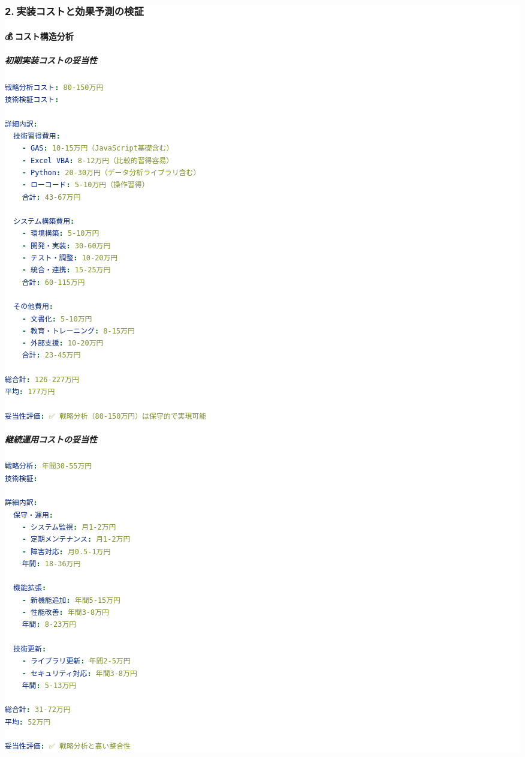 ### 2. 実装コストと効果予測の検証

#### 💰 コスト構造分析

##### **初期実装コストの妥当性**
```yaml
戦略分析コスト: 80-150万円
技術検証コスト:

詳細内訳:
  技術習得費用:
    - GAS: 10-15万円（JavaScript基礎含む）
    - Excel VBA: 8-12万円（比較的習得容易）
    - Python: 20-30万円（データ分析ライブラリ含む）
    - ローコード: 5-10万円（操作習得）
    合計: 43-67万円

  システム構築費用:
    - 環境構築: 5-10万円
    - 開発・実装: 30-60万円
    - テスト・調整: 10-20万円
    - 統合・連携: 15-25万円
    合計: 60-115万円

  その他費用:
    - 文書化: 5-10万円
    - 教育・トレーニング: 8-15万円
    - 外部支援: 10-20万円
    合計: 23-45万円

総合計: 126-227万円
平均: 177万円

妥当性評価: ✅ 戦略分析（80-150万円）は保守的で実現可能
```

##### **継続運用コストの妥当性**
```yaml
戦略分析: 年間30-55万円
技術検証:

詳細内訳:
  保守・運用:
    - システム監視: 月1-2万円
    - 定期メンテナンス: 月1-2万円
    - 障害対応: 月0.5-1万円
    年間: 18-36万円

  機能拡張:
    - 新機能追加: 年間5-15万円
    - 性能改善: 年間3-8万円
    年間: 8-23万円

  技術更新:
    - ライブラリ更新: 年間2-5万円
    - セキュリティ対応: 年間3-8万円
    年間: 5-13万円

総合計: 31-72万円
平均: 52万円

妥当性評価: ✅ 戦略分析と高い整合性
```
